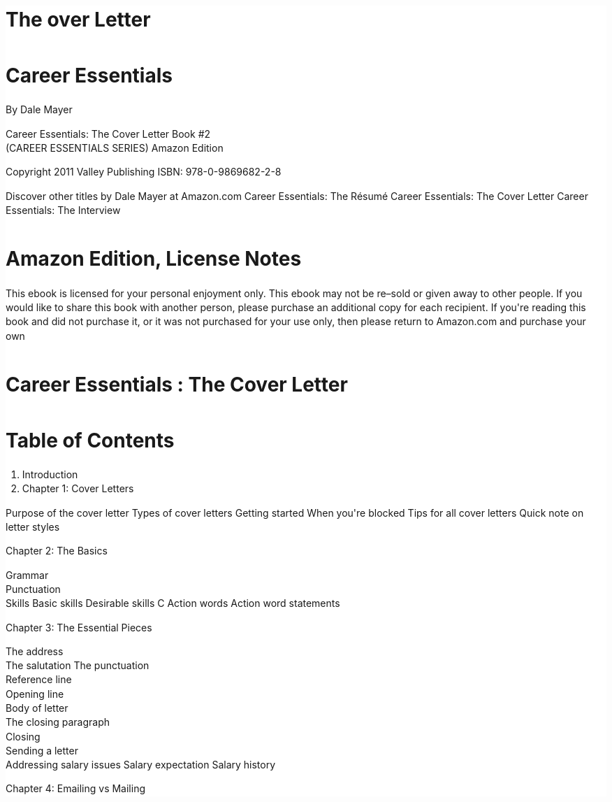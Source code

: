 # The over Letter

# Career Essentials

By Dale Mayer

Career Essentials: The Cover Letter Book #2   
(CAREER ESSENTIALS SERIES) Amazon Edition

Copyright 2011 Valley Publishing ISBN: 978-0-9869682-2-8

Discover other titles by Dale Mayer at Amazon.com Career Essentials: The Résumé Career Essentials: The Cover Letter Career Essentials: The Interview

# Amazon Edition, License Notes

This ebook is licensed for your personal enjoyment only. This ebook may not be re–sold or given away to other people. If you would like to share this book with another person, please purchase an additional copy for each recipient. If you're reading this book and did not purchase it, or it was not purchased for your use only, then please return to Amazon.com and purchase your own

# Career Essentials : The Cover Letter

# Table of Contents

1. Introduction   
2. Chapter 1: Cover Letters

Purpose of the cover letter Types of cover letters Getting started When you're blocked Tips for all cover letters Quick note on letter styles

Chapter 2: The Basics

Grammar   
Punctuation   
Skills Basic skills Desirable skills C Action words Action word statements

Chapter 3: The Essential Pieces

The address   
The salutation The punctuation   
Reference line   
Opening line   
Body of letter   
The closing paragraph   
Closing   
Sending a letter   
Addressing salary issues Salary expectation Salary history

Chapter 4: Emailing vs Mailing

